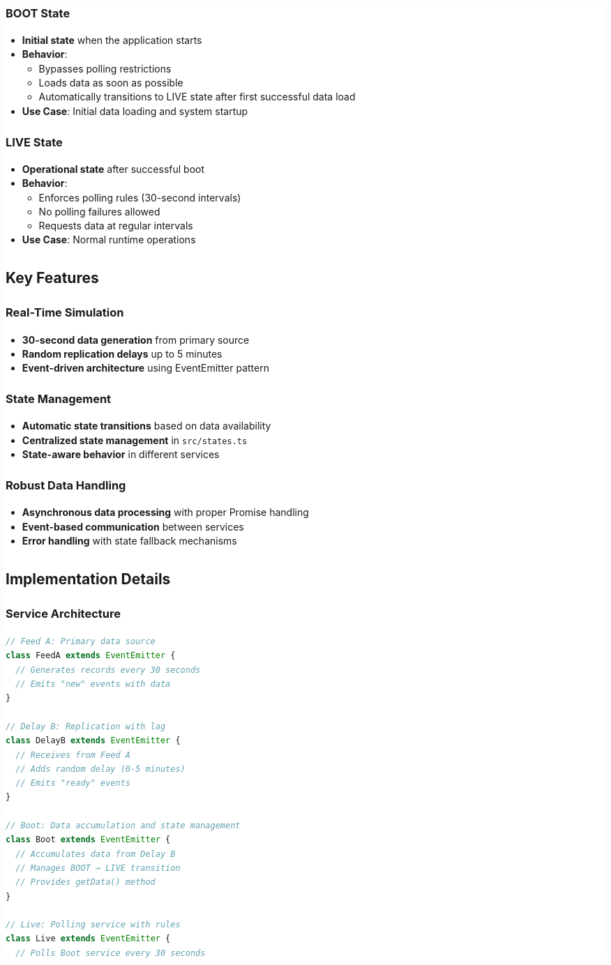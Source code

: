 ### BOOT State
- **Initial state** when the application starts
- **Behavior**: 
  - Bypasses polling restrictions
  - Loads data as soon as possible
  - Automatically transitions to LIVE state after first successful data load
- **Use Case**: Initial data loading and system startup

### LIVE State
- **Operational state** after successful boot
- **Behavior**:
  - Enforces polling rules (30-second intervals)
  - No polling failures allowed
  - Requests data at regular intervals
- **Use Case**: Normal runtime operations

## Key Features

### Real-Time Simulation
- **30-second data generation** from primary source
- **Random replication delays** up to 5 minutes
- **Event-driven architecture** using EventEmitter pattern

### State Management
- **Automatic state transitions** based on data availability
- **Centralized state management** in `src/states.ts`
- **State-aware behavior** in different services

### Robust Data Handling
- **Asynchronous data processing** with proper Promise handling
- **Event-based communication** between services
- **Error handling** with state fallback mechanisms

## Implementation Details

### Service Architecture
```typescript
// Feed A: Primary data source
class FeedA extends EventEmitter {
  // Generates records every 30 seconds
  // Emits "new" events with data
}

// Delay B: Replication with lag
class DelayB extends EventEmitter {
  // Receives from Feed A
  // Adds random delay (0-5 minutes)
  // Emits "ready" events
}

// Boot: Data accumulation and state management
class Boot extends EventEmitter {
  // Accumulates data from Delay B
  // Manages BOOT → LIVE transition
  // Provides getData() method
}

// Live: Polling service with rules
class Live extends EventEmitter {
  // Polls Boot service every 30 seconds
```